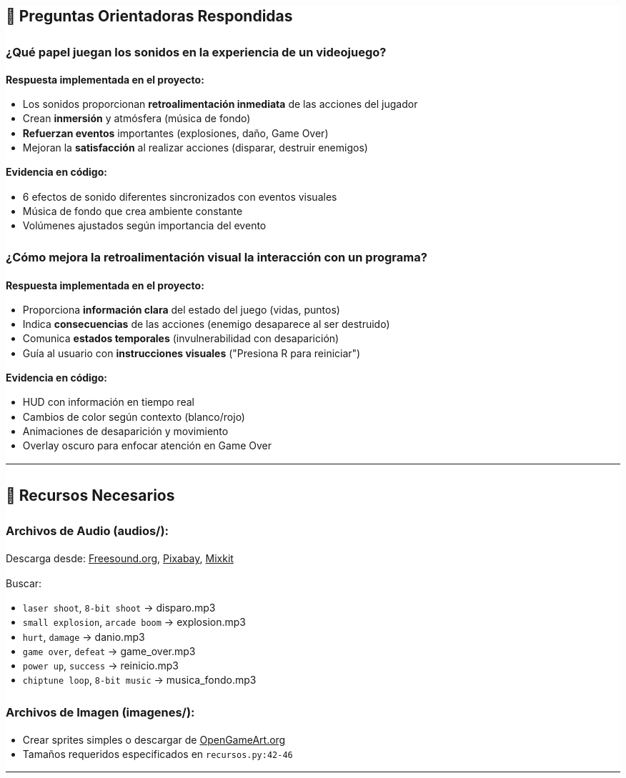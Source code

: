 ## 📝 Preguntas Orientadoras Respondidas

### **¿Qué papel juegan los sonidos en la experiencia de un videojuego?**

**Respuesta implementada en el proyecto:**
- Los sonidos proporcionan **retroalimentación inmediata** de las acciones del jugador
- Crean **inmersión** y atmósfera (música de fondo)
- **Refuerzan eventos** importantes (explosiones, daño, Game Over)
- Mejoran la **satisfacción** al realizar acciones (disparar, destruir enemigos)

**Evidencia en código:**
- 6 efectos de sonido diferentes sincronizados con eventos visuales
- Música de fondo que crea ambiente constante
- Volúmenes ajustados según importancia del evento

### **¿Cómo mejora la retroalimentación visual la interacción con un programa?**

**Respuesta implementada en el proyecto:**
- Proporciona **información clara** del estado del juego (vidas, puntos)
- Indica **consecuencias** de las acciones (enemigo desaparece al ser destruido)
- Comunica **estados temporales** (invulnerabilidad con desaparición)
- Guía al usuario con **instrucciones visuales** ("Presiona R para reiniciar")

**Evidencia en código:**
- HUD con información en tiempo real
- Cambios de color según contexto (blanco/rojo)
- Animaciones de desaparición y movimiento
- Overlay oscuro para enfocar atención en Game Over

---

## 🎨 Recursos Necesarios

### **Archivos de Audio (audios/):**
Descarga desde: [Freesound.org](https://freesound.org), [Pixabay](https://pixabay.com/sound-effects), [Mixkit](https://mixkit.co)

Buscar:
- `laser shoot`, `8-bit shoot` → disparo.mp3
- `small explosion`, `arcade boom` → explosion.mp3
- `hurt`, `damage` → danio.mp3
- `game over`, `defeat` → game_over.mp3
- `power up`, `success` → reinicio.mp3
- `chiptune loop`, `8-bit music` → musica_fondo.mp3

### **Archivos de Imagen (imagenes/):**
- Crear sprites simples o descargar de [OpenGameArt.org](https://opengameart.org)
- Tamaños requeridos especificados en `recursos.py:42-46`

---